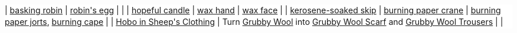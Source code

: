 | [basking robin](https://kol.coldfront.net/thekolwiki/index.php/Basking_robin)                                                   | [robin's egg](https://kol.coldfront.net/thekolwiki/index.php/Robin%27s_egg)                                                                                                                                                                                                                                                                                                                                                                                                                                                                                                                                                                                                                                                                                                  |                                                                                                                                                                                                                                                                                                                                                                                                                                                                                                                                                                                                 |
| [hopeful candle](https://kol.coldfront.net/thekolwiki/index.php/Hopeful_candle)                                                 | [wax hand](https://kol.coldfront.net/thekolwiki/index.php/Wax_hand)                                                                                                                                                                                                                                                                                                                                                                                                                                                                                                                                                                                                                                                                                                          | [wax face](https://kol.coldfront.net/thekolwiki/index.php/Wax_face)                                                                                                                                                                                                                                                                                                                                                                                                                                                                                                                             |
| [kerosene-soaked skip](https://kol.coldfront.net/thekolwiki/index.php/Kerosene-soaked_skip)                                     | [burning paper crane](https://kol.coldfront.net/thekolwiki/index.php/Burning_paper_crane)                                                                                                                                                                                                                                                                                                                                                                                                                                                                                                                                                                                                                                                                                    | [burning paper jorts](https://kol.coldfront.net/thekolwiki/index.php/Burning_paper_jorts), [burning cape](https://kol.coldfront.net/thekolwiki/index.php/Burning_cape)                                                                                                                                                                                                                                                                                                                                                                                                                          |
| [Hobo in Sheep's Clothing](https://kol.coldfront.net/thekolwiki/index.php/Hobo_in_Sheep%27s_Clothing)                           | Turn [Grubby Wool](https://kol.coldfront.net/thekolwiki/index.php/Grubby_wool) into [Grubby Wool Scarf](https://kol.coldfront.net/thekolwiki/index.php/Grubby_wool_scarf) and [Grubby Wool Trousers](https://kol.coldfront.net/thekolwiki/index.php/Grubby_wool_trousers)                                                                                                                                                                                                                                                                                                                                                                                                                                                                                                    |                                                                                                                                                                                                                                                                                                                                                                                                                                                                                                                                                                                                 |